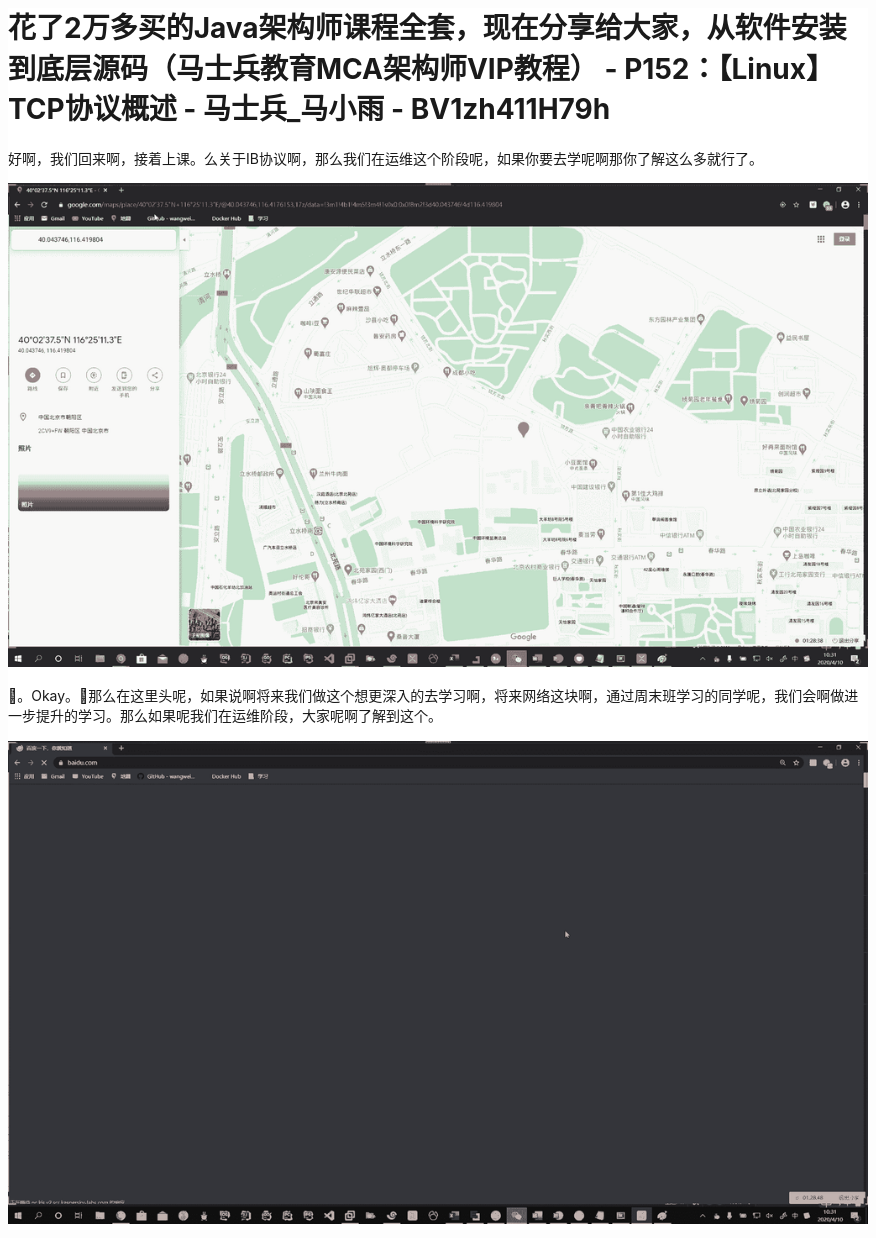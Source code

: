 # 花了2万多买的Java架构师课程全套，现在分享给大家，从软件安装到底层源码（马士兵教育MCA架构师VIP教程） - P152：【Linux】TCP协议概述 - 马士兵_马小雨 - BV1zh411H79h

好啊，我们回来啊，接着上课。么关于IB协议啊，那么我们在运维这个阶段呢，如果你要去学呢啊那你了解这么多就行了。



![](img/754c3d16fe57f07724c5612f3fd8aa4d_1.png)

🤧。Okay。🤧那么在这里头呢，如果说啊将来我们做这个想更深入的去学习啊，将来网络这块啊，通过周末班学习的同学呢，我们会啊做进一步提升的学习。那么如果呢我们在运维阶段，大家呢啊了解到这个。



![](img/754c3d16fe57f07724c5612f3fd8aa4d_3.png)
